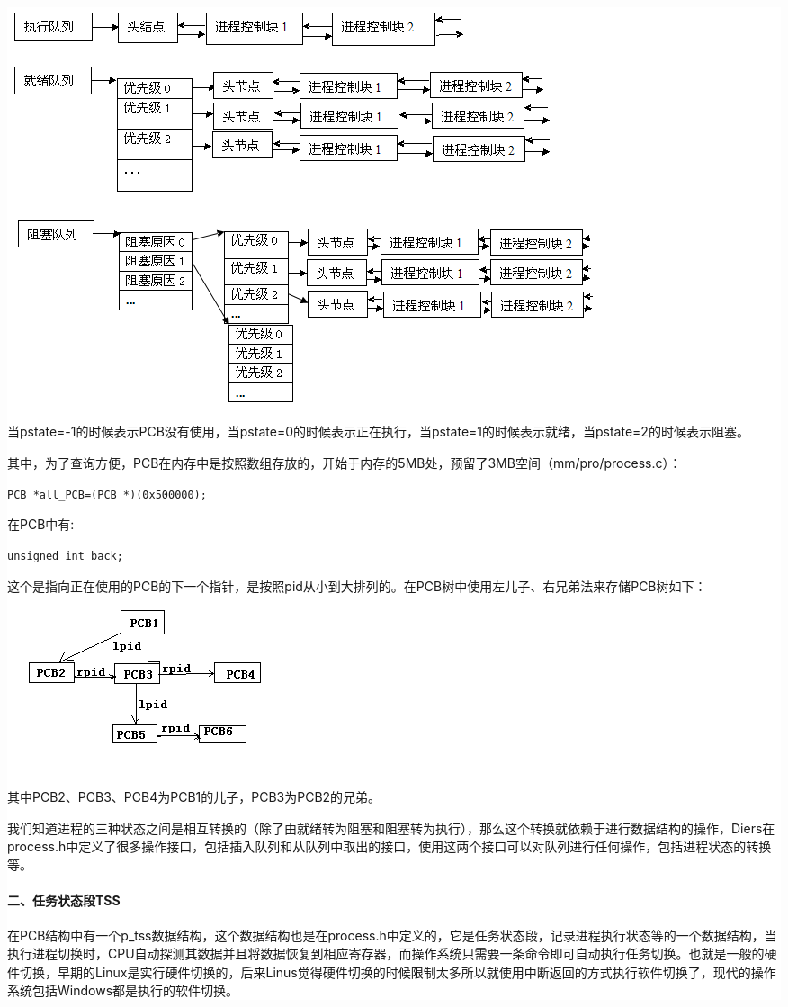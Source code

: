 ![图6](static/21.png)

当pstate=-1的时候表示PCB没有使用，当pstate=0的时候表示正在执行，当pstate=1的时候表示就绪，当pstate=2的时候表示阻塞。

其中，为了查询方便，PCB在内存中是按照数组存放的，开始于内存的5MB处，预留了3MB空间（mm/pro/process.c）：
```
PCB *all_PCB=(PCB *)(0x500000);
```
在PCB中有:
```
unsigned int back;
```
这个是指向正在使用的PCB的下一个指针，是按照pid从小到大排列的。在PCB树中使用左儿子、右兄弟法来存储PCB树如下：

![图7](static/22.png)

其中PCB2、PCB3、PCB4为PCB1的儿子，PCB3为PCB2的兄弟。

我们知道进程的三种状态之间是相互转换的（除了由就绪转为阻塞和阻塞转为执行），那么这个转换就依赖于进行数据结构的操作，Diers在process.h中定义了很多操作接口，包括插入队列和从队列中取出的接口，使用这两个接口可以对队列进行任何操作，包括进程状态的转换等。

#### <a name="16">二、任务状态段TSS</a>
在PCB结构中有一个p_tss数据结构，这个数据结构也是在process.h中定义的，它是任务状态段，记录进程执行状态等的一个数据结构，当执行进程切换时，CPU自动探测其数据并且将数据恢复到相应寄存器，而操作系统只需要一条命令即可自动执行任务切换。也就是一般的硬件切换，早期的Linux是实行硬件切换的，后来Linus觉得硬件切换的时候限制太多所以就使用中断返回的方式执行软件切换了，现代的操作系统包括Windows都是执行的软件切换。
